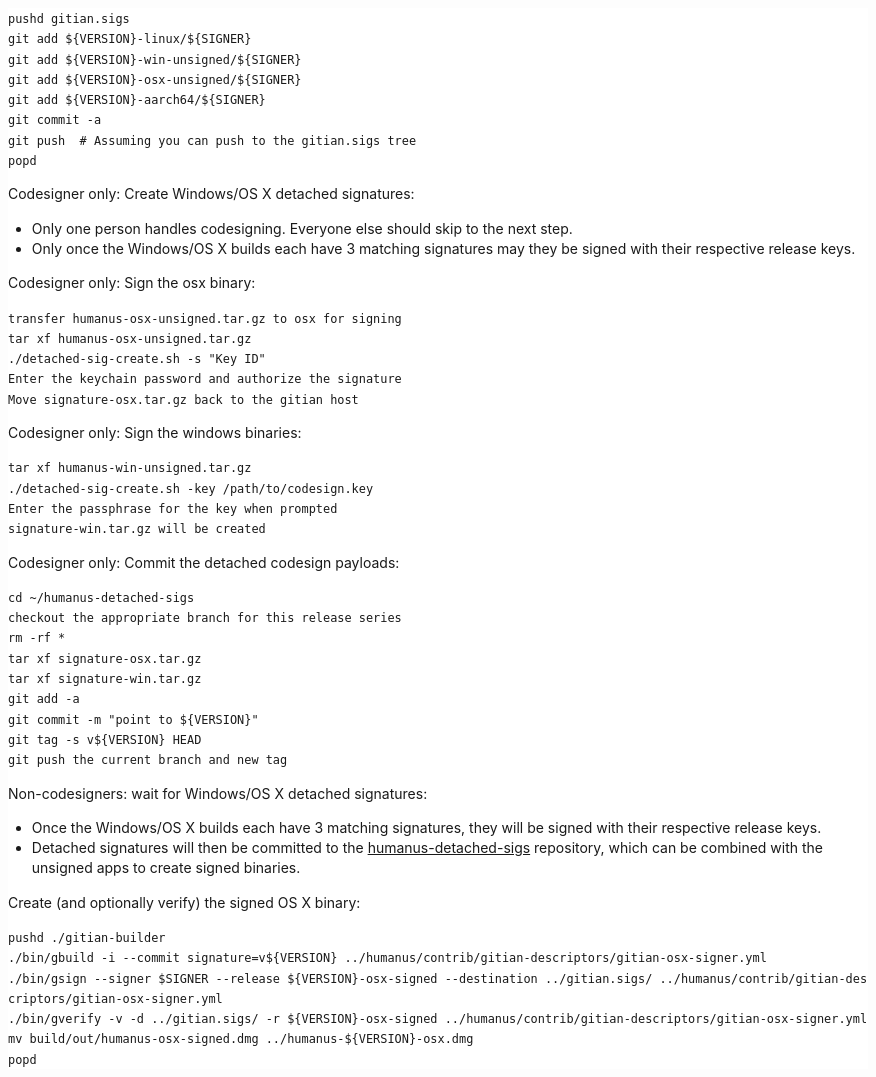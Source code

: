    pushd gitian.sigs
    git add ${VERSION}-linux/${SIGNER}
    git add ${VERSION}-win-unsigned/${SIGNER}
    git add ${VERSION}-osx-unsigned/${SIGNER}
    git add ${VERSION}-aarch64/${SIGNER}
    git commit -a
    git push  # Assuming you can push to the gitian.sigs tree
    popd

Codesigner only: Create Windows/OS X detached signatures:
- Only one person handles codesigning. Everyone else should skip to the next step.
- Only once the Windows/OS X builds each have 3 matching signatures may they be signed with their respective release keys.

Codesigner only: Sign the osx binary:

    transfer humanus-osx-unsigned.tar.gz to osx for signing
    tar xf humanus-osx-unsigned.tar.gz
    ./detached-sig-create.sh -s "Key ID"
    Enter the keychain password and authorize the signature
    Move signature-osx.tar.gz back to the gitian host

Codesigner only: Sign the windows binaries:

    tar xf humanus-win-unsigned.tar.gz
    ./detached-sig-create.sh -key /path/to/codesign.key
    Enter the passphrase for the key when prompted
    signature-win.tar.gz will be created

Codesigner only: Commit the detached codesign payloads:

    cd ~/humanus-detached-sigs
    checkout the appropriate branch for this release series
    rm -rf *
    tar xf signature-osx.tar.gz
    tar xf signature-win.tar.gz
    git add -a
    git commit -m "point to ${VERSION}"
    git tag -s v${VERSION} HEAD
    git push the current branch and new tag

Non-codesigners: wait for Windows/OS X detached signatures:

- Once the Windows/OS X builds each have 3 matching signatures, they will be signed with their respective release keys.
- Detached signatures will then be committed to the [humanus-detached-sigs](https://github.com/Humanus-Project/humanus-detached-sigs) repository, which can be combined with the unsigned apps to create signed binaries.

Create (and optionally verify) the signed OS X binary:

    pushd ./gitian-builder
    ./bin/gbuild -i --commit signature=v${VERSION} ../humanus/contrib/gitian-descriptors/gitian-osx-signer.yml
    ./bin/gsign --signer $SIGNER --release ${VERSION}-osx-signed --destination ../gitian.sigs/ ../humanus/contrib/gitian-descriptors/gitian-osx-signer.yml
    ./bin/gverify -v -d ../gitian.sigs/ -r ${VERSION}-osx-signed ../humanus/contrib/gitian-descriptors/gitian-osx-signer.yml
    mv build/out/humanus-osx-signed.dmg ../humanus-${VERSION}-osx.dmg
    popd
